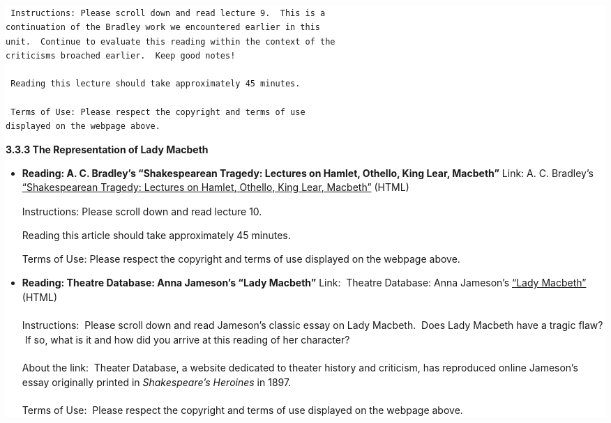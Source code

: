      Instructions: Please scroll down and read lecture 9.  This is a
    continuation of the Bradley work we encountered earlier in this
    unit.  Continue to evaluate this reading within the context of the
    criticisms broached earlier.  Keep good notes!  
      
     Reading this lecture should take approximately 45 minutes.  
      
     Terms of Use: Please respect the copyright and terms of use
    displayed on the webpage above.

**3.3.3 The Representation of Lady Macbeth** <span id="3.3.3"></span> 
-   **Reading: A. C. Bradley’s “Shakespearean Tragedy: Lectures on
    Hamlet, Othello, King Lear, Macbeth”**
    Link: A. C. Bradley’s [“Shakespearean Tragedy: Lectures on Hamlet,
    Othello, King Lear,
    Macbeth”](http://www.gutenberg.org/files/16966/16966-h/16966-h.htm#LECTURE_X)
    (HTML)  
      
     Instructions: Please scroll down and read lecture 10.  
      
     Reading this article should take approximately 45 minutes.  
      
     Terms of Use: Please respect the copyright and terms of use
    displayed on the webpage above.

-   **Reading: Theatre Database: Anna Jameson’s “Lady Macbeth”**
    Link:  Theatre Database: Anna Jameson’s [“Lady
    Macbeth”](http://www.theatredatabase.com/16th_century/lady_macbeth.html)
    (HTML)  
        
     Instructions:  Please scroll down and read Jameson’s classic essay
    on Lady Macbeth.  Does Lady Macbeth have a tragic flaw?  If so, what
    is it and how did you arrive at this reading of her character?    
        
     About the link:  Theater Database, a website dedicated to theater
    history and criticism, has reproduced online Jameson’s essay
    originally printed in *Shakespeare’s Heroines* in 1897.    
        
     Terms of Use:  Please respect the copyright and terms of use
    displayed on the webpage above.


